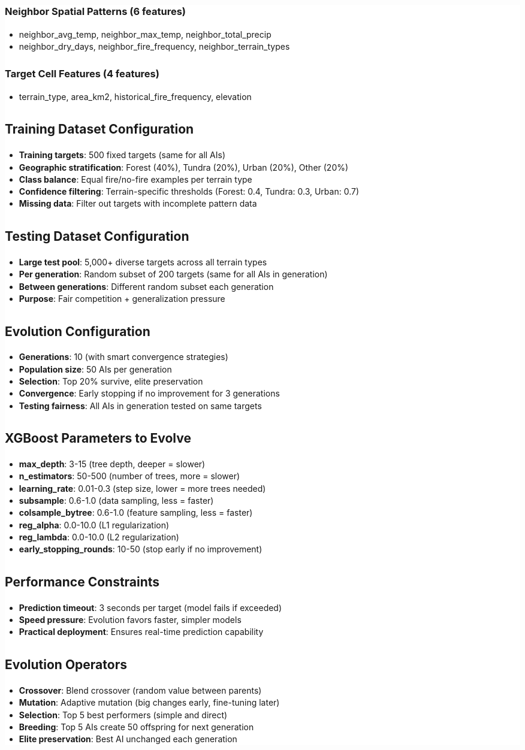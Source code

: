 ### **Neighbor Spatial Patterns (6 features)**
- neighbor_avg_temp, neighbor_max_temp, neighbor_total_precip
- neighbor_dry_days, neighbor_fire_frequency, neighbor_terrain_types

### **Target Cell Features (4 features)**
- terrain_type, area_km2, historical_fire_frequency, elevation

## Training Dataset Configuration
- **Training targets**: 500 fixed targets (same for all AIs)
- **Geographic stratification**: Forest (40%), Tundra (20%), Urban (20%), Other (20%)
- **Class balance**: Equal fire/no-fire examples per terrain type
- **Confidence filtering**: Terrain-specific thresholds (Forest: 0.4, Tundra: 0.3, Urban: 0.7)
- **Missing data**: Filter out targets with incomplete pattern data

## Testing Dataset Configuration
- **Large test pool**: 5,000+ diverse targets across all terrain types
- **Per generation**: Random subset of 200 targets (same for all AIs in generation)
- **Between generations**: Different random subset each generation
- **Purpose**: Fair competition + generalization pressure

## Evolution Configuration
- **Generations**: 10 (with smart convergence strategies)
- **Population size**: 50 AIs per generation
- **Selection**: Top 20% survive, elite preservation
- **Convergence**: Early stopping if no improvement for 3 generations
- **Testing fairness**: All AIs in generation tested on same targets

## XGBoost Parameters to Evolve
- **max_depth**: 3-15 (tree depth, deeper = slower)
- **n_estimators**: 50-500 (number of trees, more = slower)
- **learning_rate**: 0.01-0.3 (step size, lower = more trees needed)
- **subsample**: 0.6-1.0 (data sampling, less = faster)
- **colsample_bytree**: 0.6-1.0 (feature sampling, less = faster)
- **reg_alpha**: 0.0-10.0 (L1 regularization)
- **reg_lambda**: 0.0-10.0 (L2 regularization)
- **early_stopping_rounds**: 10-50 (stop early if no improvement)

## Performance Constraints
- **Prediction timeout**: 3 seconds per target (model fails if exceeded)
- **Speed pressure**: Evolution favors faster, simpler models
- **Practical deployment**: Ensures real-time prediction capability

## Evolution Operators
- **Crossover**: Blend crossover (random value between parents)
- **Mutation**: Adaptive mutation (big changes early, fine-tuning later)
- **Selection**: Top 5 best performers (simple and direct)
- **Breeding**: Top 5 AIs create 50 offspring for next generation
- **Elite preservation**: Best AI unchanged each generation

